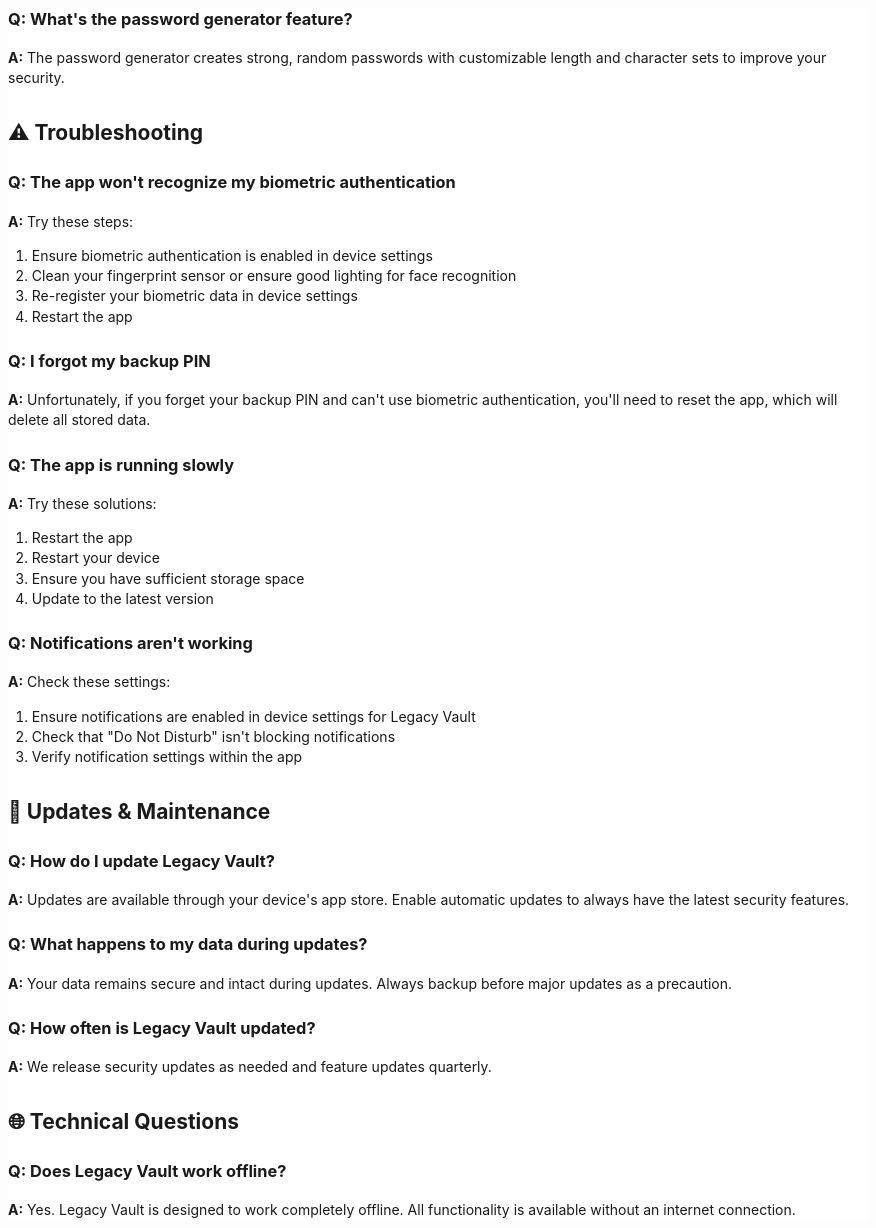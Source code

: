 ### Q: What's the password generator feature?
**A:** The password generator creates strong, random passwords with customizable length and character sets to improve your security.

## ⚠️ Troubleshooting

### Q: The app won't recognize my biometric authentication
**A:** Try these steps:
1. Ensure biometric authentication is enabled in device settings
2. Clean your fingerprint sensor or ensure good lighting for face recognition
3. Re-register your biometric data in device settings
4. Restart the app

### Q: I forgot my backup PIN
**A:** Unfortunately, if you forget your backup PIN and can't use biometric authentication, you'll need to reset the app, which will delete all stored data.

### Q: The app is running slowly
**A:** Try these solutions:
1. Restart the app
2. Restart your device
3. Ensure you have sufficient storage space
4. Update to the latest version

### Q: Notifications aren't working
**A:** Check these settings:
1. Ensure notifications are enabled in device settings for Legacy Vault
2. Check that "Do Not Disturb" isn't blocking notifications
3. Verify notification settings within the app

## 🔄 Updates & Maintenance

### Q: How do I update Legacy Vault?
**A:** Updates are available through your device's app store. Enable automatic updates to always have the latest security features.

### Q: What happens to my data during updates?
**A:** Your data remains secure and intact during updates. Always backup before major updates as a precaution.

### Q: How often is Legacy Vault updated?
**A:** We release security updates as needed and feature updates quarterly.

## 🌐 Technical Questions

### Q: Does Legacy Vault work offline?
**A:** Yes. Legacy Vault is designed to work completely offline. All functionality is available without an internet connection.

